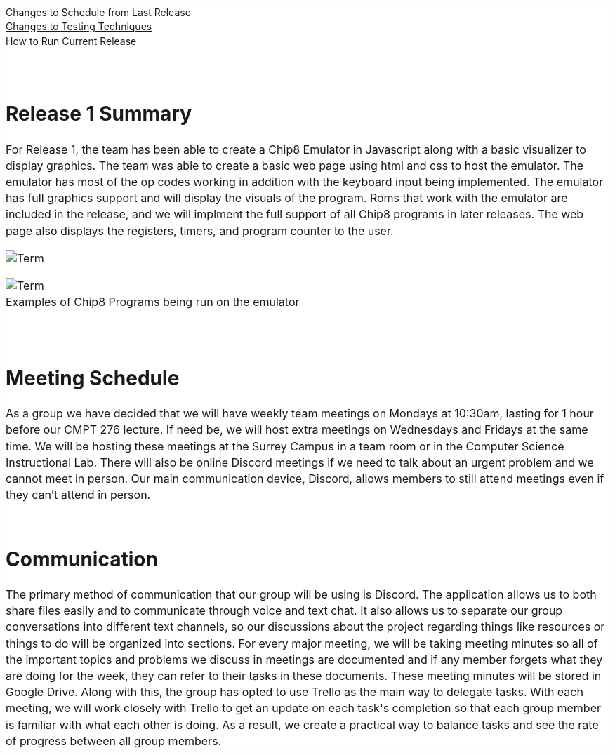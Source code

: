 Changes to Schedule from Last Release </a>
<br>
<a href = "#testing">
Changes to Testing Techniques </a> 
<br>
<a href = "#How to Run Current Release"> How to Run Current Release </a> <br>
</p>
</font>
<br>

**<h1><a id = "Release 1"></a>Release 1 Summary</h1>**

<font size = "3"> 
For Release 1, the team has been able to create a Chip8 Emulator in Javascript along with a basic visualizer to display graphics. The team was able to create a basic web page using html and css to host the emulator. The emulator has most of the op codes working in addition with the keyboard input being implemented. The emulator has full graphics support and will display the visuals of the program. Roms that work with the emulator are included in the release, and we will implment the full support of all Chip8 programs in later releases. The web page also displays the registers, timers, and program counter to the user.

</a>
<br>

![Term](https://gyazo.com/378d13b3de0b7b6c86bdefe9b9621aa3.jif)

![Term](https://gyazo.com/0c2b0141c8711aa4fa19b6096a541979.jif)
<br>
Examples of Chip8 Programs being run on the emulator
</font> 

<font size = "3">

</font>

<br>

**<h1><a id = "Meeting"></a> Meeting Schedule</h1>**

<font size = "3">
As a group we have decided that we will have weekly team meetings on Mondays at 10:30am, lasting for 1 hour before our CMPT 276 lecture. If need be, we will host extra meetings on Wednesdays and Fridays at the same time. We will be hosting these meetings at the Surrey Campus in a team room or in the Computer Science Instructional Lab. There will also be online Discord meetings if we need to talk about an urgent problem and we cannot meet in person. Our main communication device, Discord, allows members to still attend meetings even if they can’t attend in person.
</font>

<br>
<br>

**<h1><a id = "Communication"></a> Communication</h1>**

<font size = "3">
The primary method of communication that our group will be using is Discord. The application allows us to both share files easily and to communicate through voice and text chat. It also allows us to separate our group conversations into different text channels, so our discussions about the project regarding things like resources or things to do will be organized into sections. For every major meeting, we will be taking meeting minutes so all of the important topics and problems we discuss in meetings are documented and if any member forgets what they are doing for the week, they can refer to their tasks in these documents. These meeting minutes will be stored in Google Drive. Along with this, the group has opted to use Trello as the main way to delegate tasks. With each meeting, we will work closely with Trello to get an update on each task's completion so that each group member is familiar with what each other is doing. As a result, we create a practical way to balance tasks and see the rate of progress between all group members.
